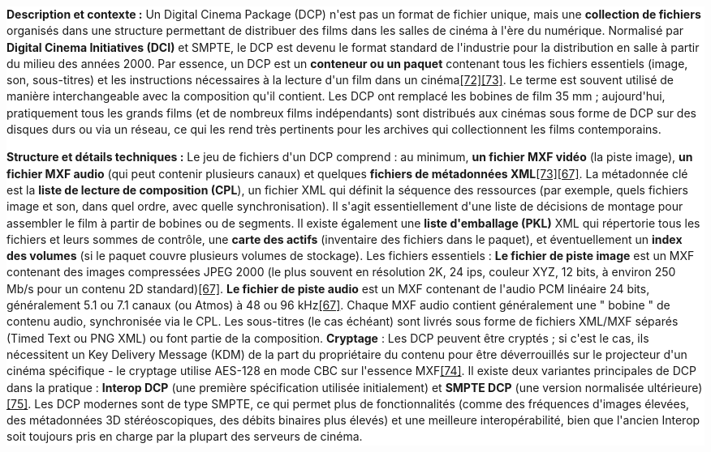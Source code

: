 **Description et contexte :** Un Digital Cinema Package (DCP) n'est pas un format de fichier unique, mais une **collection de fichiers** organisés dans une structure permettant de distribuer des films dans les salles de cinéma à l'ère du numérique. Normalisé par **Digital Cinema Initiatives (DCI)** et SMPTE, le DCP est devenu le format standard de l'industrie pour la distribution en salle à partir du milieu des années 2000\. Par essence, un DCP est un **conteneur ou un paquet** contenant tous les fichiers essentiels (image, son, sous-titres) et les instructions nécessaires à la lecture d'un film dans un cinéma[\[72\]](https://en.wikipedia.org/wiki/Digital_Cinema_Package#:~:text=A%20Digital%20Cinema%20Package%20,audio%2C%20image%2C%20and%20%2076)[\[73\]](https://en.wikipedia.org/wiki/Digital_Cinema_Package#:~:text=The%20composition%20consists%20of%20a,4). Le terme est souvent utilisé de manière interchangeable avec la composition qu'il contient. Les DCP ont remplacé les bobines de film 35 mm ; aujourd'hui, pratiquement tous les grands films (et de nombreux films indépendants) sont distribués aux cinémas sous forme de DCP sur des disques durs ou via un réseau, ce qui les rend très pertinents pour les archives qui collectionnent les films contemporains.

**Structure et détails techniques :** Le jeu de fichiers d'un DCP comprend : au minimum, **un fichier MXF vidéo** (la piste image), **un fichier MXF audio** (qui peut contenir plusieurs canaux) et quelques **fichiers de métadonnées XML**[\[73\]](https://en.wikipedia.org/wiki/Digital_Cinema_Package#:~:text=The%20composition%20consists%20of%20a,4)[\[67\]](https://en.wikipedia.org/wiki/Digital_Cinema_Package#:~:text=discuss%20the%20title%20in%20terms,the%20deliverable%20to%20the%20cinema). La métadonnée clé est la **liste de lecture de composition (CPL**), un fichier XML qui définit la séquence des ressources (par exemple, quels fichiers image et son, dans quel ordre, avec quelle synchronisation). Il s'agit essentiellement d'une liste de décisions de montage pour assembler le film à partir de bobines ou de segments. Il existe également une **liste d'emballage (PKL)** XML qui répertorie tous les fichiers et leurs sommes de contrôle, une **carte des actifs** (inventaire des fichiers dans le paquet), et éventuellement un **index des volumes** (si le paquet couvre plusieurs volumes de stockage). Les fichiers essentiels : **Le fichier de piste image** est un MXF contenant des images compressées JPEG 2000 (le plus souvent en résolution 2K, 24 ips, couleur XYZ, 12 bits, à environ 250 Mb/s pour un contenu 2D standard)[\[67\]](https://en.wikipedia.org/wiki/Digital_Cinema_Package#:~:text=discuss%20the%20title%20in%20terms,the%20deliverable%20to%20the%20cinema). **Le fichier de piste audio** est un MXF contenant de l'audio PCM linéaire 24 bits, généralement 5.1 ou 7.1 canaux (ou Atmos) à 48 ou 96 kHz[\[67\]](https://en.wikipedia.org/wiki/Digital_Cinema_Package#:~:text=discuss%20the%20title%20in%20terms,the%20deliverable%20to%20the%20cinema). Chaque MXF audio contient généralement une " bobine " de contenu audio, synchronisée via le CPL. Les sous-titres (le cas échéant) sont livrés sous forme de fichiers XML/MXF séparés (Timed Text ou PNG XML) ou font partie de la composition. **Cryptage** : Les DCP peuvent être cryptés ; si c'est le cas, ils nécessitent un Key Delivery Message (KDM) de la part du propriétaire du contenu pour être déverrouillés sur le projecteur d'un cinéma spécifique \- le cryptage utilise AES-128 en mode CBC sur l'essence MXF[\[74\]](https://en.wikipedia.org/wiki/Digital_Cinema_Package#:~:text=The%20Picture%20Track%20File%20essence,bit%20in%20%2088%20mode). Il existe deux variantes principales de DCP dans la pratique : **Interop DCP** (une première spécification utilisée initialement) et **SMPTE DCP** (une version normalisée ultérieure)[\[75\]](https://en.wikipedia.org/wiki/Digital_Cinema_Package#:~:text=In%20practice%2C%20there%20are%20two,be%20distributed%20in%20SMPTE%20DCP). Les DCP modernes sont de type SMPTE, ce qui permet plus de fonctionnalités (comme des fréquences d'images élevées, des métadonnées 3D stéréoscopiques, des débits binaires plus élevés) et une meilleure interopérabilité, bien que l'ancien Interop soit toujours pris en charge par la plupart des serveurs de cinéma.
